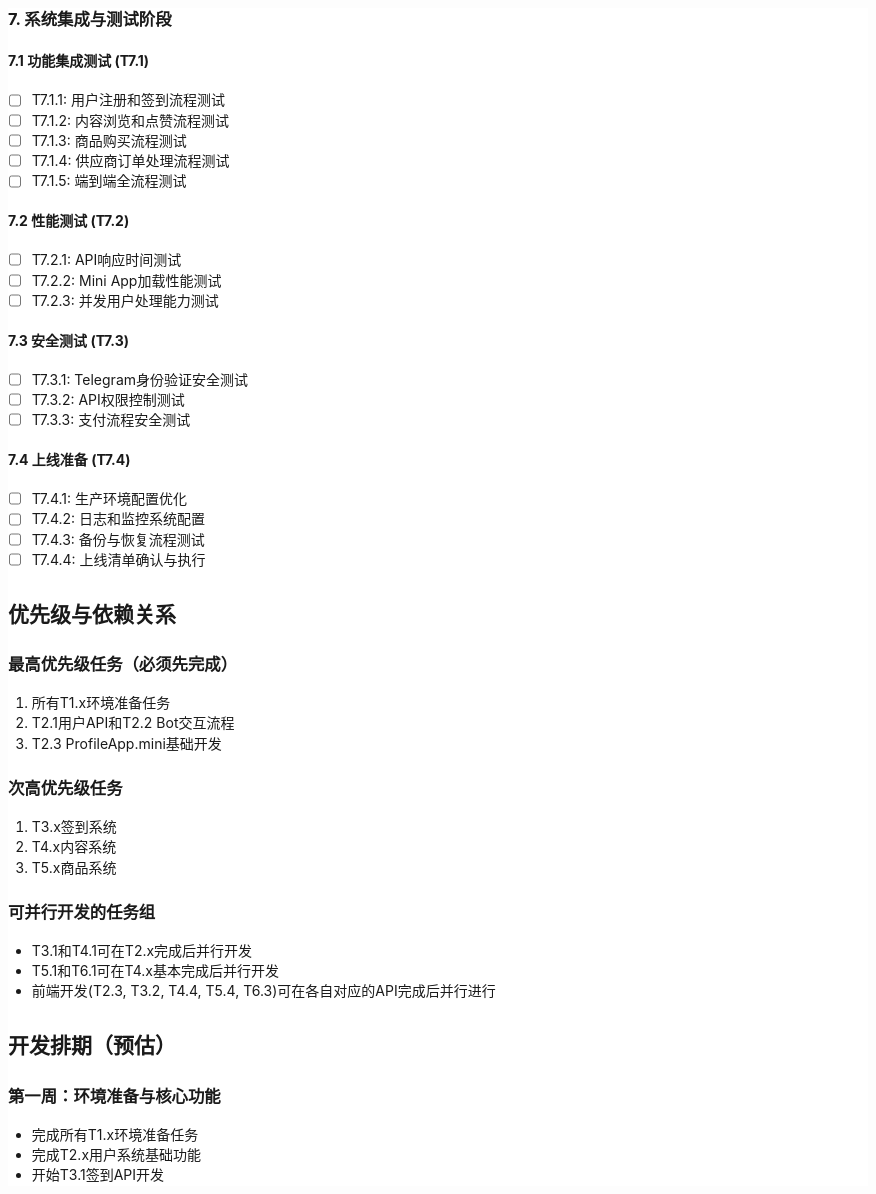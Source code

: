 ### 7. 系统集成与测试阶段

#### 7.1 功能集成测试 (T7.1)
- [ ] T7.1.1: 用户注册和签到流程测试
- [ ] T7.1.2: 内容浏览和点赞流程测试
- [ ] T7.1.3: 商品购买流程测试
- [ ] T7.1.4: 供应商订单处理流程测试
- [ ] T7.1.5: 端到端全流程测试

#### 7.2 性能测试 (T7.2)
- [ ] T7.2.1: API响应时间测试
- [ ] T7.2.2: Mini App加载性能测试
- [ ] T7.2.3: 并发用户处理能力测试

#### 7.3 安全测试 (T7.3)
- [ ] T7.3.1: Telegram身份验证安全测试
- [ ] T7.3.2: API权限控制测试
- [ ] T7.3.3: 支付流程安全测试

#### 7.4 上线准备 (T7.4)
- [ ] T7.4.1: 生产环境配置优化
- [ ] T7.4.2: 日志和监控系统配置
- [ ] T7.4.3: 备份与恢复流程测试
- [ ] T7.4.4: 上线清单确认与执行

## 优先级与依赖关系

### 最高优先级任务（必须先完成）
1. 所有T1.x环境准备任务
2. T2.1用户API和T2.2 Bot交互流程
3. T2.3 ProfileApp.mini基础开发

### 次高优先级任务
1. T3.x签到系统
2. T4.x内容系统
3. T5.x商品系统

### 可并行开发的任务组
- T3.1和T4.1可在T2.x完成后并行开发
- T5.1和T6.1可在T4.x基本完成后并行开发
- 前端开发(T2.3, T3.2, T4.4, T5.4, T6.3)可在各自对应的API完成后并行进行

## 开发排期（预估）

### 第一周：环境准备与核心功能
- 完成所有T1.x环境准备任务
- 完成T2.x用户系统基础功能
- 开始T3.1签到API开发
